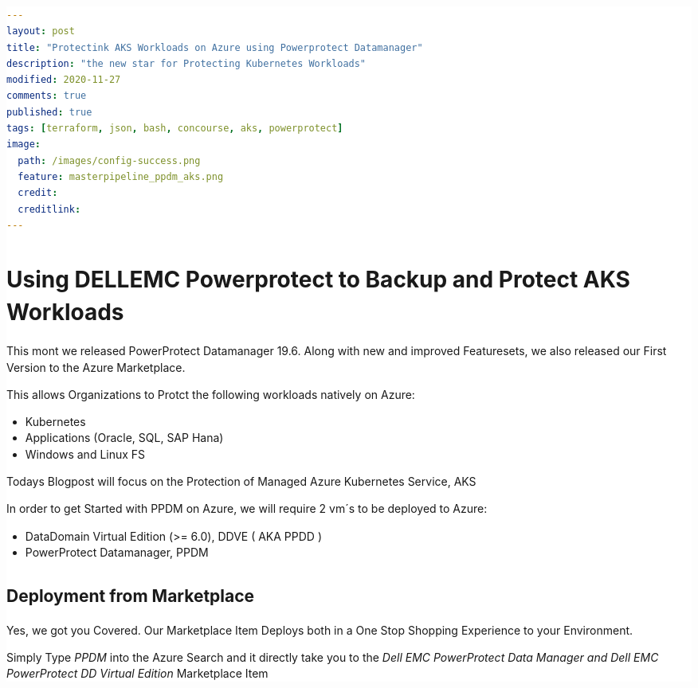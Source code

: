 ```yaml
---
layout: post
title: "Protectink AKS Workloads on Azure using Powerprotect Datamanager"
description: "the new star for Protecting Kubernetes Workloads"
modified: 2020-11-27
comments: true
published: true
tags: [terraform, json, bash, concourse, aks, powerprotect]
image:
  path: /images/config-success.png
  feature: masterpipeline_ppdm_aks.png
  credit: 
  creditlink: 
---
```

# Using DELLEMC Powerprotect to Backup and Protect AKS Workloads

This mont we released PowerProtect Datamanager 19.6. Along with new and improved Featuresets, we also released our First Version to the Azure Marketplace. 

This allows  Organizations to Protct the following workloads natively on Azure:

- Kubernetes
- Applications (Oracle, SQL, SAP Hana)
- Windows and Linux FS

Todays Blogpost will focus on the Protection of Managed Azure Kubernetes Service, AKS

In order to get Started with PPDM on Azure, we will require 2 vm´s to be deployed to Azure:
- DataDomain Virtual Edition (>= 6.0), DDVE ( AKA PPDD )
- PowerProtect Datamanager, PPDM

## Deployment from Marketplace

Yes, we got you Covered. Our Marketplace Item Deploys both in a One Stop Shopping Experience to your Environment.

Simply Type *PPDM* into the Azure Search and it directly take you to the *Dell EMC PowerProtect Data Manager and Dell EMC PowerProtect DD Virtual Edition* Marketplace Item

<figure class="full">